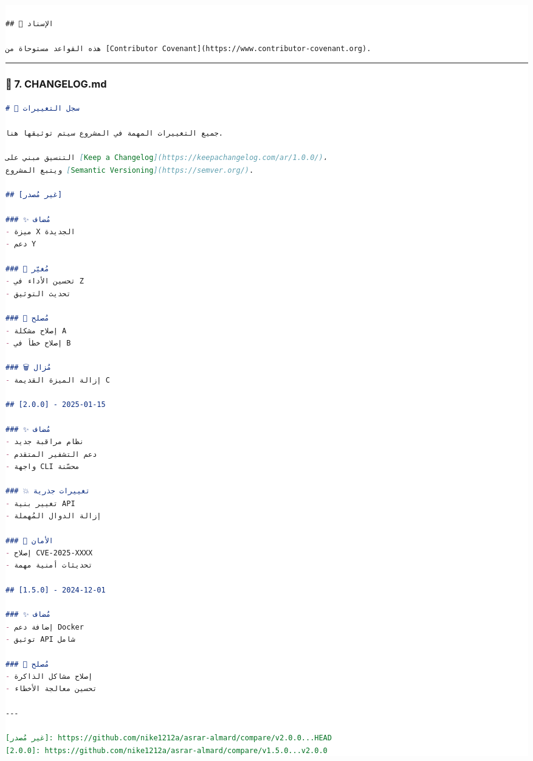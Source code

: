 ```

## 📜 الإسناد

هذه القواعد مستوحاة من [Contributor Covenant](https://www.contributor-covenant.org).
```

---

### 📝 7. CHANGELOG.md

```markdown
# 📝 سجل التغييرات

جميع التغييرات المهمة في المشروع سيتم توثيقها هنا.

التنسيق مبني على [Keep a Changelog](https://keepachangelog.com/ar/1.0.0/)،
ويتبع المشروع [Semantic Versioning](https://semver.org/).

## [غير مُصدر]

### ✨ مُضاف
- ميزة X الجديدة
- دعم Y

### 🔄 مُغيّر
- تحسين الأداء في Z
- تحديث التوثيق

### 🐛 مُصلح
- إصلاح مشكلة A
- إصلاح خطأ في B

### 🗑️ مُزال
- إزالة الميزة القديمة C

## [2.0.0] - 2025-01-15

### ✨ مُضاف
- نظام مراقبة جديد
- دعم التشفير المتقدم
- واجهة CLI محسّنة

### 💥 تغييرات جذرية
- تغيير بنية API
- إزالة الدوال المُهملة

### 🔐 الأمان
- إصلاح CVE-2025-XXXX
- تحديثات أمنية مهمة

## [1.5.0] - 2024-12-01

### ✨ مُضاف
- إضافة دعم Docker
- توثيق API شامل

### 🐛 مُصلح
- إصلاح مشاكل الذاكرة
- تحسين معالجة الأخطاء

---

[غير مُصدر]: https://github.com/nike1212a/asrar-almard/compare/v2.0.0...HEAD
[2.0.0]: https://github.com/nike1212a/asrar-almard/compare/v1.5.0...v2.0.0
```

[1.5.0]: https://github.com/nike1212a/asrar-almard/releases/tag/v1.5.0